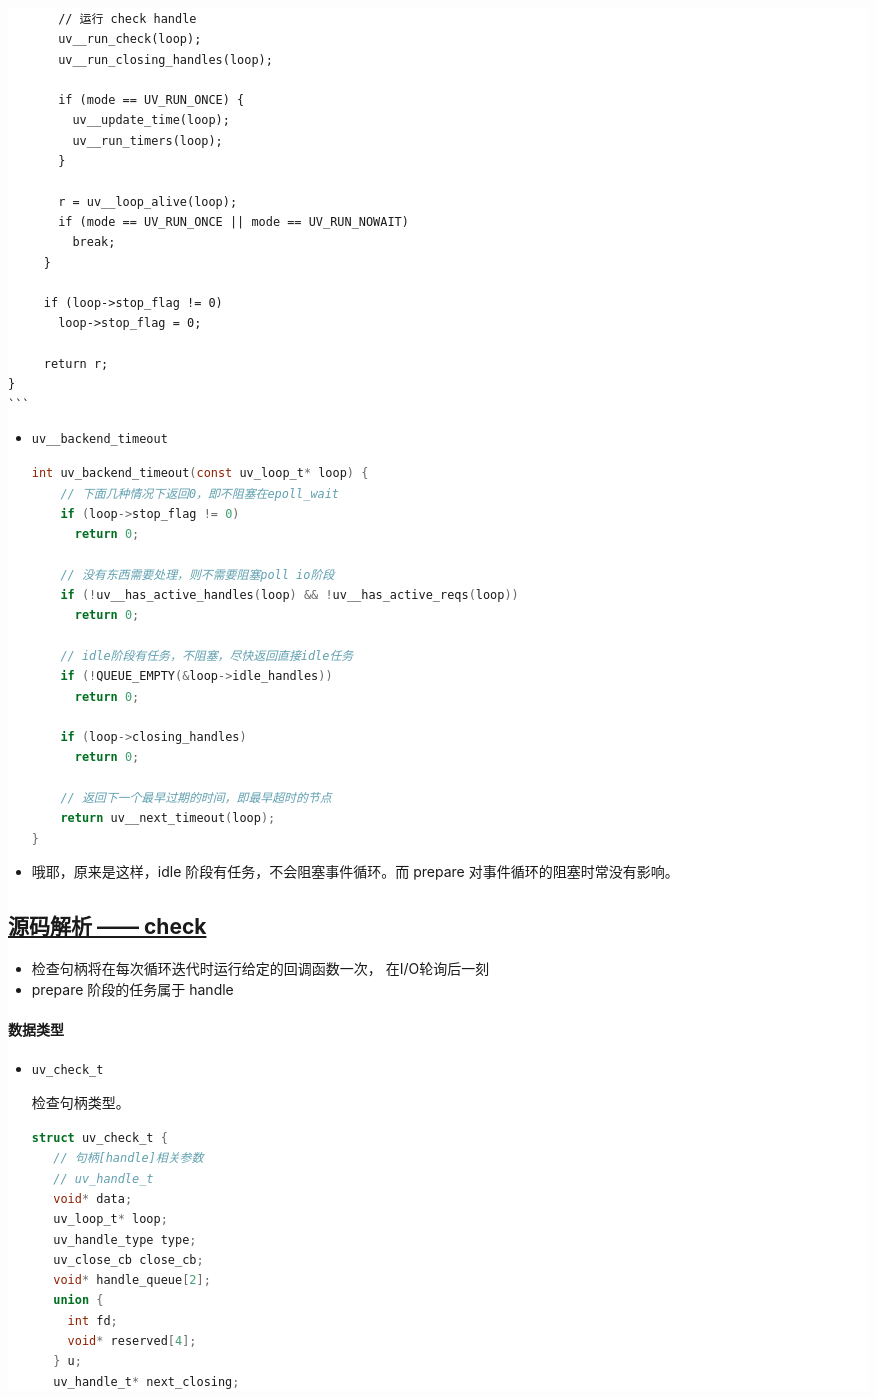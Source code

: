            // 运行 check handle
           uv__run_check(loop);
           uv__run_closing_handles(loop);

           if (mode == UV_RUN_ONCE) {
             uv__update_time(loop);
             uv__run_timers(loop);
           }

           r = uv__loop_alive(loop);
           if (mode == UV_RUN_ONCE || mode == UV_RUN_NOWAIT)
             break;
         }

         if (loop->stop_flag != 0)
           loop->stop_flag = 0;

         return r;
    }
    ```
- `uv__backend_timeout`
    ```c
    int uv_backend_timeout(const uv_loop_t* loop) {
        // 下面几种情况下返回0，即不阻塞在epoll_wait 
        if (loop->stop_flag != 0)
          return 0;

        // 没有东西需要处理，则不需要阻塞poll io阶段
        if (!uv__has_active_handles(loop) && !uv__has_active_reqs(loop))
          return 0;

        // idle阶段有任务，不阻塞，尽快返回直接idle任务
        if (!QUEUE_EMPTY(&loop->idle_handles))
          return 0;

        if (loop->closing_handles)
          return 0;

        // 返回下一个最早过期的时间，即最早超时的节点
        return uv__next_timeout(loop);
    }
    ```
- 哦耶，原来是这样，idle 阶段有任务，不会阻塞事件循环。而 prepare 对事件循环的阻塞时常没有影响。
## [源码解析 —— check](https://libuv-docs-chinese.readthedocs.io/zh/latest/check.html)
- 检查句柄将在每次循环迭代时运行给定的回调函数一次， 在I/O轮询后一刻
- prepare 阶段的任务属于 handle
#### 数据类型
-   `uv_check_t`[](https://libuv-docs-chinese.readthedocs.io/zh/latest/check.html#c.uv_check_t "永久链接至目标")

    检查句柄类型。
       ```c
       struct uv_check_t {
          // 句柄[handle]相关参数
          // uv_handle_t
          void* data;
          uv_loop_t* loop;
          uv_handle_type type;
          uv_close_cb close_cb;
          void* handle_queue[2];
          union {                                                                     
            int fd;                                                                   
            void* reserved[4];                                                        
          } u; 
          uv_handle_t* next_closing;